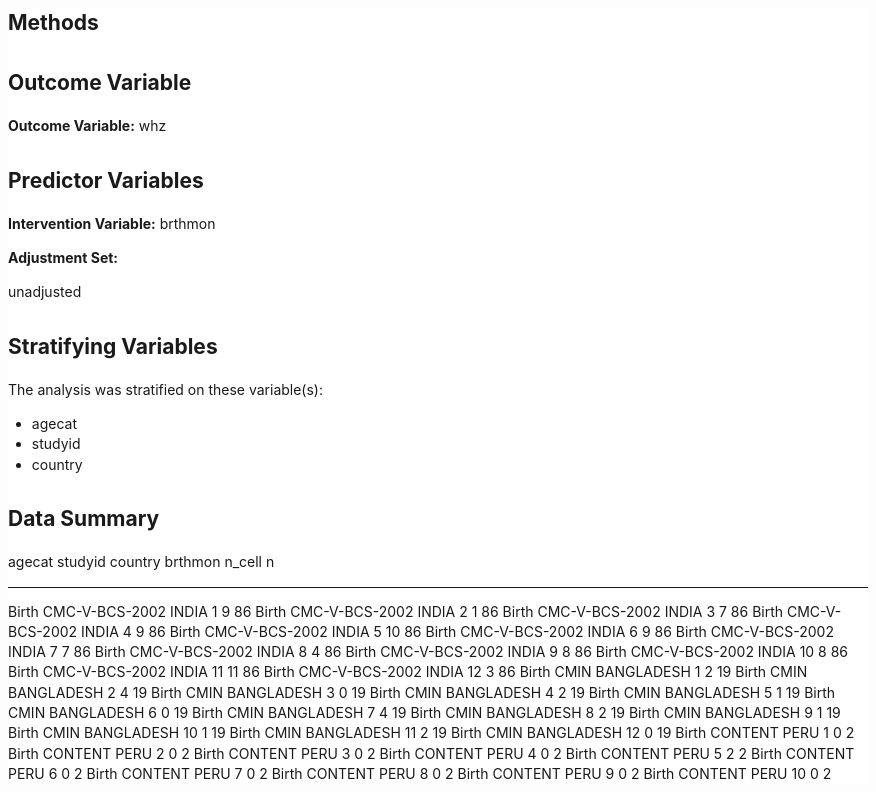 






## Methods
## Outcome Variable

**Outcome Variable:** whz

## Predictor Variables

**Intervention Variable:** brthmon

**Adjustment Set:**

unadjusted

## Stratifying Variables

The analysis was stratified on these variable(s):

* agecat
* studyid
* country

## Data Summary

agecat      studyid          country                        brthmon    n_cell       n
----------  ---------------  -----------------------------  --------  -------  ------
Birth       CMC-V-BCS-2002   INDIA                          1               9      86
Birth       CMC-V-BCS-2002   INDIA                          2               1      86
Birth       CMC-V-BCS-2002   INDIA                          3               7      86
Birth       CMC-V-BCS-2002   INDIA                          4               9      86
Birth       CMC-V-BCS-2002   INDIA                          5              10      86
Birth       CMC-V-BCS-2002   INDIA                          6               9      86
Birth       CMC-V-BCS-2002   INDIA                          7               7      86
Birth       CMC-V-BCS-2002   INDIA                          8               4      86
Birth       CMC-V-BCS-2002   INDIA                          9               8      86
Birth       CMC-V-BCS-2002   INDIA                          10              8      86
Birth       CMC-V-BCS-2002   INDIA                          11             11      86
Birth       CMC-V-BCS-2002   INDIA                          12              3      86
Birth       CMIN             BANGLADESH                     1               2      19
Birth       CMIN             BANGLADESH                     2               4      19
Birth       CMIN             BANGLADESH                     3               0      19
Birth       CMIN             BANGLADESH                     4               2      19
Birth       CMIN             BANGLADESH                     5               1      19
Birth       CMIN             BANGLADESH                     6               0      19
Birth       CMIN             BANGLADESH                     7               4      19
Birth       CMIN             BANGLADESH                     8               2      19
Birth       CMIN             BANGLADESH                     9               1      19
Birth       CMIN             BANGLADESH                     10              1      19
Birth       CMIN             BANGLADESH                     11              2      19
Birth       CMIN             BANGLADESH                     12              0      19
Birth       CONTENT          PERU                           1               0       2
Birth       CONTENT          PERU                           2               0       2
Birth       CONTENT          PERU                           3               0       2
Birth       CONTENT          PERU                           4               0       2
Birth       CONTENT          PERU                           5               2       2
Birth       CONTENT          PERU                           6               0       2
Birth       CONTENT          PERU                           7               0       2
Birth       CONTENT          PERU                           8               0       2
Birth       CONTENT          PERU                           9               0       2
Birth       CONTENT          PERU                           10              0       2
